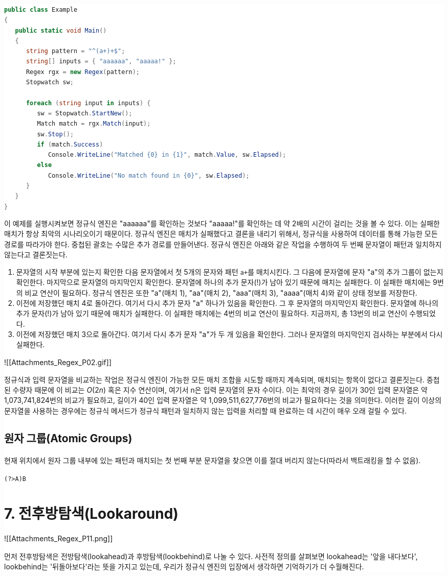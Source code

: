 ```csharp
public class Example
{
   public static void Main()
   {
      string pattern = "^(a+)+$";
      string[] inputs = { "aaaaaa", "aaaaa!" };
      Regex rgx = new Regex(pattern);
      Stopwatch sw;

      foreach (string input in inputs) {
         sw = Stopwatch.StartNew();
         Match match = rgx.Match(input);
         sw.Stop();
         if (match.Success)
            Console.WriteLine("Matched {0} in {1}", match.Value, sw.Elapsed);
         else
            Console.WriteLine("No match found in {0}", sw.Elapsed);
      }
   }
}
```

이 예제를 실행시켜보면 정규식 엔진은 "aaaaaa"를 확인하는 것보다 "aaaaa!"를 확인하는 데 약 2배의 시간이 걸리는 것을 볼 수 있다. 이는 실패한 매치가 항상 최악의 시나리오이기 때문이다. 정규식 엔진은 매치가 실패했다고 결론을 내리기 위해서, 정규식을 사용하여 데이터를 통해 가능한 모든 경로를 따라가야 한다. 중첩된 괄호는 수많은 추가 경로를 만들어낸다. 정규식 엔진은 아래와 같은 작업을 수행하여 두 번째 문자열이 패턴과 일치하지 않는다고 결론짓는다.

1. 문자열의 시작 부분에 있는지 확인한 다음 문자열에서 첫 5개의 문자와 패턴 `a+`를 매치시킨다. 그 다음에 문자열에 문자 "a"의 추가 그룹이 없는지 확인한다. 마지막으로 문자열의 마지막인지 확인한다. 문자열에 하나의 추가 문자(!)가 남아 있기 때문에 매치는 실패한다. 이 실패한 매치에는 9번의 비교 연산이 필요하다. 정규식 엔진은 또한 "a"(매치 1), "aa"(매치 2), "aaa"(매치 3), "aaaa"(매치 4)와 같이 상태 정보를 저장한다.
2. 이전에 저장했던 매치 4로 돌아간다. 여기서 다시 추가 문자 "a" 하나가 있음을 확인한다. 그 후 문자열의 마지막인지 확인한다. 문자열에 하나의 추가 문자(!)가 남아 있기 때문에 매치가 실패한다. 이 실패한 매치에는 4번의 비교 연산이 필요하다. 지금까지, 총 13번의 비교 연산이 수행되었다.
3. 이전에 저장했던 매치 3으로 돌아간다. 여기서 다시 추가 문자 "a"가 두 개 있음을 확인한다. 그러나 문자열의 마지막인지 검사하는 부분에서 다시 실패한다.

![[Attachments_Regex_P02.gif]]

정규식과 입력 문자열을 비교하는 작업은 정규식 엔진이 가능한 모든 매치 조합을 시도할 때까지 계속되며, 매치되는 항목이 없다고 결론짓는다. 중첩된 수량자 때문에 이 비교는 $O(2n)$ 혹은 지수 연산이며, 여기서 n은 입력 문자열의 문자 수이다. 이는 최악의 경우 길이가 30인 입력 문자열은 약 1,073,741,824번의 비교가 필요하고, 길이가 40인 입력 문자열은 약 1,099,511,627,776번의 비교가 필요하다는 것을 의미한다. 이러한 길이 이상의 문자열을 사용하는 경우에는 정규식 메서드가 정규식 패턴과 일치하지 않는 입력을 처리할 때 완료하는 데 시간이 매우 오래 걸릴 수 있다.

## 원자 그룹(Atomic Groups)
현재 위치에서 원자 그룹 내부에 있는 패턴과 매치되는 첫 번째 부분 문자열을 찾으면 이를 절대 버리지 않는다(따라서 백트래킹을 할 수 없음). 

```TEXT
(?>A)B
```

# 7. 전후방탐색(Lookaround)
![[Attachments_Regex_P11.png]]

먼저 전후방탐색은 전방탐색(lookahead)과 후방탐색(lookbehind)로 나눌 수 있다. 사전적 정의를 살펴보면 lookahead는 '앞을 내다보다', lookbehind는 '뒤돌아보다'라는 뜻을 가지고 있는데, 우리가 정규식 엔진의 입장에서 생각하면 기억하기가 더 수월해진다.
